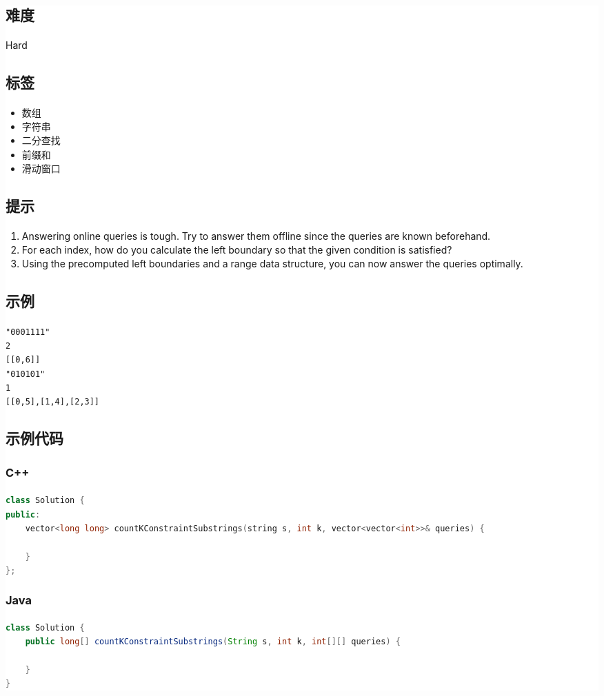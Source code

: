 
## 难度

Hard

## 标签

- 数组
- 字符串
- 二分查找
- 前缀和
- 滑动窗口

## 提示

1. Answering online queries is tough. Try to answer them offline since the queries are known beforehand.
2. For each index, how do you calculate the left boundary so that the given condition is satisfied?
3. Using the precomputed left boundaries and a range data structure, you can now answer the queries optimally.

## 示例

```
"0001111"
2
[[0,6]]
"010101"
1
[[0,5],[1,4],[2,3]]
```

## 示例代码

### C++

```cpp
class Solution {
public:
    vector<long long> countKConstraintSubstrings(string s, int k, vector<vector<int>>& queries) {
        
    }
};
```

### Java

```java
class Solution {
    public long[] countKConstraintSubstrings(String s, int k, int[][] queries) {
        
    }
}
```
